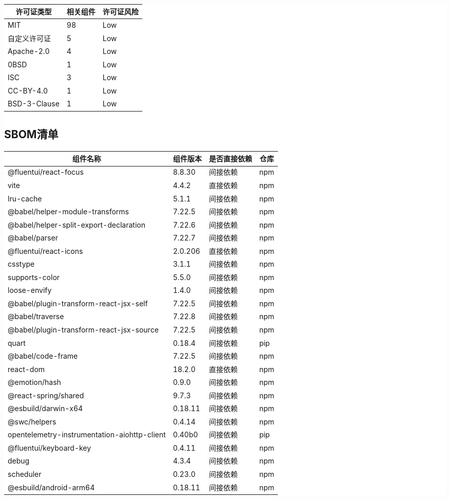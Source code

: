 | 许可证类型 | 相关组件 | 许可证风险 |
| ---------- | -------- | ---------- |
|MIT|98|Low|
|自定义许可证|5|Low|
|Apache-2.0|4|Low|
|0BSD|1|Low|
|ISC|3|Low|
|CC-BY-4.0|1|Low|
|BSD-3-Clause|1|Low|




## SBOM清单

| 组件名称 | 组件版本 | 是否直接依赖 | 仓库 |
| -------- | -------- | ------------ | ---- |
|@fluentui/react-focus|8.8.30|间接依赖|npm|
|vite|4.4.2|直接依赖|npm|
|lru-cache|5.1.1|间接依赖|npm|
|@babel/helper-module-transforms|7.22.5|间接依赖|npm|
|@babel/helper-split-export-declaration|7.22.6|间接依赖|npm|
|@babel/parser|7.22.7|间接依赖|npm|
|@fluentui/react-icons|2.0.206|直接依赖|npm|
|csstype|3.1.1|间接依赖|npm|
|supports-color|5.5.0|间接依赖|npm|
|loose-envify|1.4.0|间接依赖|npm|
|@babel/plugin-transform-react-jsx-self|7.22.5|间接依赖|npm|
|@babel/traverse|7.22.8|间接依赖|npm|
|@babel/plugin-transform-react-jsx-source|7.22.5|间接依赖|npm|
|quart|0.18.4|间接依赖|pip|
|@babel/code-frame|7.22.5|间接依赖|npm|
|react-dom|18.2.0|直接依赖|npm|
|@emotion/hash|0.9.0|间接依赖|npm|
|@react-spring/shared|9.7.3|间接依赖|npm|
|@esbuild/darwin-x64|0.18.11|间接依赖|npm|
|@swc/helpers|0.4.14|间接依赖|npm|
|opentelemetry-instrumentation-aiohttp-client|0.40b0|间接依赖|pip|
|@fluentui/keyboard-key|0.4.11|间接依赖|npm|
|debug|4.3.4|间接依赖|npm|
|scheduler|0.23.0|间接依赖|npm|
|@esbuild/android-arm64|0.18.11|间接依赖|npm|